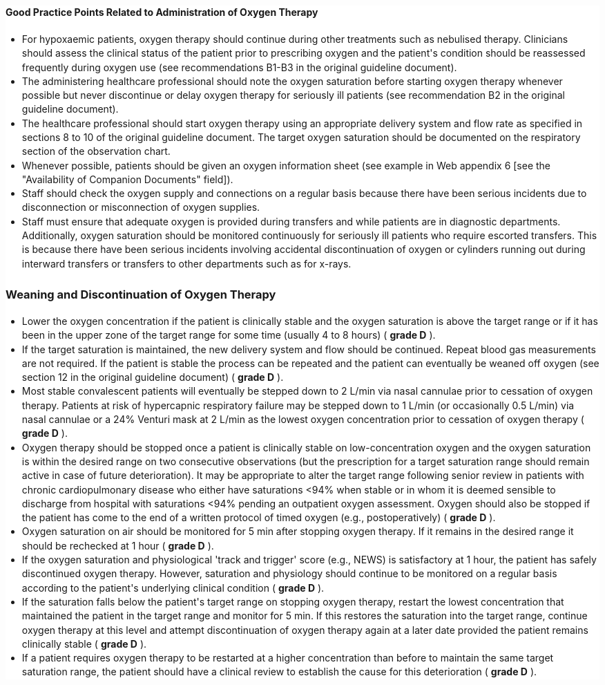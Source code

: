 


####  Good Practice Points Related to Administration of Oxygen Therapy 


  * For hypoxaemic patients, oxygen therapy should continue during other treatments such as nebulised therapy. Clinicians should assess the clinical status of the patient prior to prescribing oxygen and the patient's condition should be reassessed frequently during oxygen use (see recommendations B1-B3 in the original guideline document). 
  * The administering healthcare professional should note the oxygen saturation before starting oxygen therapy whenever possible but never discontinue or delay oxygen therapy for seriously ill patients (see recommendation B2 in the original guideline document). 
  * The healthcare professional should start oxygen therapy using an appropriate delivery system and flow rate as specified in sections 8 to 10 of the original guideline document. The target oxygen saturation should be documented on the respiratory section of the observation chart. 
  * Whenever possible, patients should be given an oxygen information sheet (see example in Web appendix 6 [see the "Availability of Companion Documents" field]). 
  * Staff should check the oxygen supply and connections on a regular basis because there have been serious incidents due to disconnection or misconnection of oxygen supplies. 
  * Staff must ensure that adequate oxygen is provided during transfers and while patients are in diagnostic departments. Additionally, oxygen saturation should be monitored continuously for seriously ill patients who require escorted transfers. This is because there have been serious incidents involving accidental discontinuation of oxygen or cylinders running out during interward transfers or transfers to other departments such as for x-rays. 




###  Weaning and Discontinuation of Oxygen Therapy 


  * Lower the oxygen concentration if the patient is clinically stable and the oxygen saturation is above the target range or if it has been in the upper zone of the target range for some time (usually 4 to 8 hours) ( **grade D** ). 
  * If the target saturation is maintained, the new delivery system and flow should be continued. Repeat blood gas measurements are not required. If the patient is stable the process can be repeated and the patient can eventually be weaned off oxygen (see section 12 in the original guideline document) ( **grade D** ). 
  * Most stable convalescent patients will eventually be stepped down to 2 L/min via nasal cannulae prior to cessation of oxygen therapy. Patients at risk of hypercapnic respiratory failure may be stepped down to 1 L/min (or occasionally 0.5 L/min) via nasal cannulae or a 24% Venturi mask at 2 L/min as the lowest oxygen concentration prior to cessation of oxygen therapy ( **grade D** ). 
  * Oxygen therapy should be stopped once a patient is clinically stable on low-concentration oxygen and the oxygen saturation is within the desired range on two consecutive observations (but the prescription for a target saturation range should remain active in case of future deterioration). It may be appropriate to alter the target range following senior review in patients with chronic cardiopulmonary disease who either have saturations  <94% when stable or in whom it is deemed sensible to discharge from hospital with saturations <94% pending an outpatient oxygen assessment. Oxygen should also be stopped if the patient has come to the end of a written protocol of timed oxygen (e.g., postoperatively) ( **grade D** ). 
  * Oxygen saturation on air should be monitored for 5 min after stopping oxygen therapy. If it remains in the desired range it should be rechecked at 1 hour ( **grade D** ). 
  * If the oxygen saturation and physiological 'track and trigger' score (e.g., NEWS) is satisfactory at 1 hour, the patient has safely discontinued oxygen therapy. However, saturation and physiology should continue to be monitored on a regular basis according to the patient's underlying clinical condition ( **grade D** ). 
  * If the saturation falls below the patient's target range on stopping oxygen therapy, restart the lowest concentration that maintained the patient in the target range and monitor for 5 min. If this restores the saturation into the target range, continue oxygen therapy at this level and attempt discontinuation of oxygen therapy again at a later date provided the patient remains clinically stable ( **grade D** ). 
  * If a patient requires oxygen therapy to be restarted at a higher concentration than before to maintain the same target saturation range, the patient should have a clinical review to establish the cause for this deterioration ( **grade D** ). 